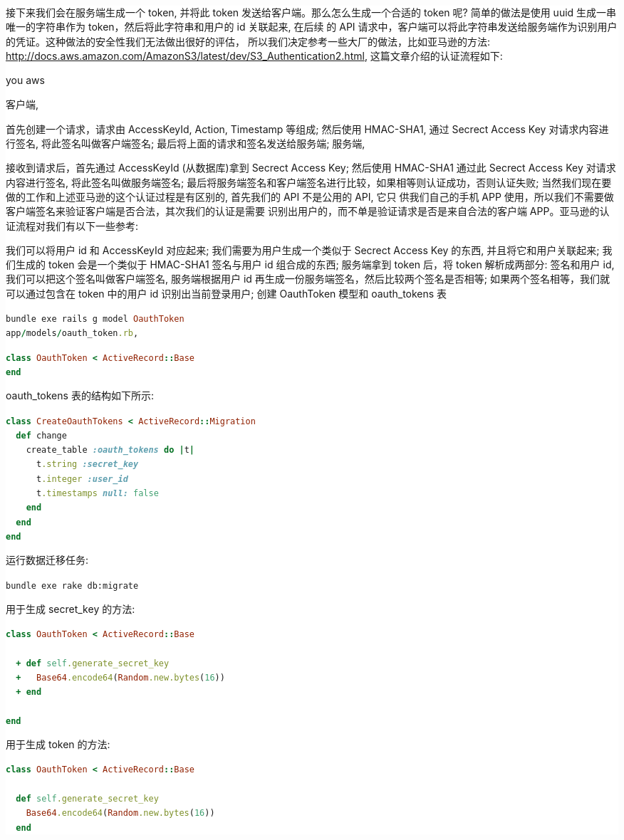 接下来我们会在服务端生成一个 token, 并将此 token 发送给客户端。那么怎么生成一个合适的 token 呢? 简单的做法是使用 uuid 生成一串唯一的字符串作为 token，然后将此字符串和用户的 id 关联起来, 在后续 的 API 请求中，客户端可以将此字符串发送给服务端作为识别用户的凭证。这种做法的安全性我们无法做出很好的评估， 所以我们决定参考一些大厂的做法，比如亚马逊的方法: http://docs.aws.amazon.com/AmazonS3/latest/dev/S3_Authentication2.html, 这篇文章介绍的认证流程如下:

you aws

客户端,

首先创建一个请求，请求由 AccessKeyId, Action, Timestamp 等组成;
然后使用 HMAC-SHA1, 通过 Secrect Access Key 对请求内容进行签名, 将此签名叫做客户端签名;
最后将上面的请求和签名发送给服务端;
服务端,

接收到请求后，首先通过 AccessKeyId (从数据库)拿到 Secrect Access Key;
然后使用 HMAC-SHA1 通过此 Secrect Access Key 对请求内容进行签名, 将此签名叫做服务端签名;
最后将服务端签名和客户端签名进行比较，如果相等则认证成功，否则认证失败;
当然我们现在要做的工作和上述亚马逊的这个认证过程是有区别的, 首先我们的 API 不是公用的 API, 它只 供我们自己的手机 APP 使用，所以我们不需要做客户端签名来验证客户端是否合法，其次我们的认证是需要 识别出用户的，而不单是验证请求是否是来自合法的客户端 APP。亚马逊的认证流程对我们有以下一些参考:

我们可以将用户 id 和 AccessKeyId 对应起来;
我们需要为用户生成一个类似于 Secrect Access Key 的东西, 并且将它和用户关联起来;
我们生成的 token 会是一个类似于 HMAC-SHA1 签名与用户 id 组合成的东西;
服务端拿到 token 后，将 token 解析成两部分: 签名和用户 id, 我们可以把这个签名叫做客户端签名, 服务端根据用户 id 再生成一份服务端签名，然后比较两个签名是否相等;
如果两个签名相等，我们就可以通过包含在 token 中的用户 id 识别出当前登录用户;
创建 OauthToken 模型和 oauth_tokens 表
```ruby
bundle exe rails g model OauthToken
app/models/oauth_token.rb,
```
```ruby
class OauthToken < ActiveRecord::Base
end
```
oauth_tokens 表的结构如下所示:

```ruby
class CreateOauthTokens < ActiveRecord::Migration
  def change
    create_table :oauth_tokens do |t|
      t.string :secret_key
      t.integer :user_id
      t.timestamps null: false
    end
  end
end
```
运行数据迁移任务:

```sh 
bundle exe rake db:migrate
```
用于生成 secret_key 的方法:
```ruby
class OauthToken < ActiveRecord::Base

  + def self.generate_secret_key
  +   Base64.encode64(Random.new.bytes(16))
  + end

end
```
用于生成 token 的方法:
```ruby
class OauthToken < ActiveRecord::Base

  def self.generate_secret_key
    Base64.encode64(Random.new.bytes(16))
  end

```